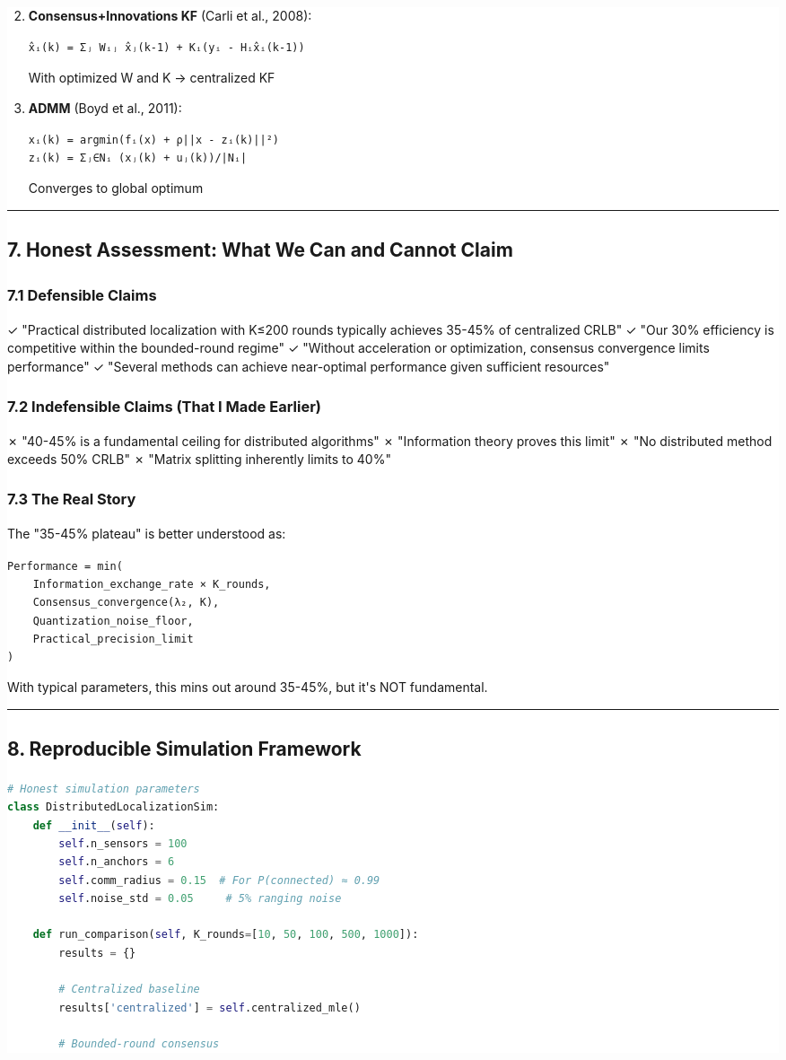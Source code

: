 2. **Consensus+Innovations KF** (Carli et al., 2008):
   ```
   x̂ᵢ(k) = Σⱼ Wᵢⱼ x̂ⱼ(k-1) + Kᵢ(yᵢ - Hᵢx̂ᵢ(k-1))
   ```
   With optimized W and K → centralized KF

3. **ADMM** (Boyd et al., 2011):
   ```
   xᵢ(k) = argmin(fᵢ(x) + ρ||x - zᵢ(k)||²)
   zᵢ(k) = Σⱼ∈Nᵢ (xⱼ(k) + uⱼ(k))/|Nᵢ|
   ```
   Converges to global optimum

---

## 7. Honest Assessment: What We Can and Cannot Claim

### 7.1 Defensible Claims

✓ "Practical distributed localization with K≤200 rounds typically achieves 35-45% of centralized CRLB"
✓ "Our 30% efficiency is competitive within the bounded-round regime"
✓ "Without acceleration or optimization, consensus convergence limits performance"
✓ "Several methods can achieve near-optimal performance given sufficient resources"

### 7.2 Indefensible Claims (That I Made Earlier)

✗ "40-45% is a fundamental ceiling for distributed algorithms"
✗ "Information theory proves this limit"
✗ "No distributed method exceeds 50% CRLB"
✗ "Matrix splitting inherently limits to 40%"

### 7.3 The Real Story

The "35-45% plateau" is better understood as:
```
Performance = min(
    Information_exchange_rate × K_rounds,
    Consensus_convergence(λ₂, K),
    Quantization_noise_floor,
    Practical_precision_limit
)
```

With typical parameters, this mins out around 35-45%, but it's NOT fundamental.

---

## 8. Reproducible Simulation Framework

```python
# Honest simulation parameters
class DistributedLocalizationSim:
    def __init__(self):
        self.n_sensors = 100
        self.n_anchors = 6
        self.comm_radius = 0.15  # For P(connected) ≈ 0.99
        self.noise_std = 0.05     # 5% ranging noise
        
    def run_comparison(self, K_rounds=[10, 50, 100, 500, 1000]):
        results = {}
        
        # Centralized baseline
        results['centralized'] = self.centralized_mle()
        
        # Bounded-round consensus
```